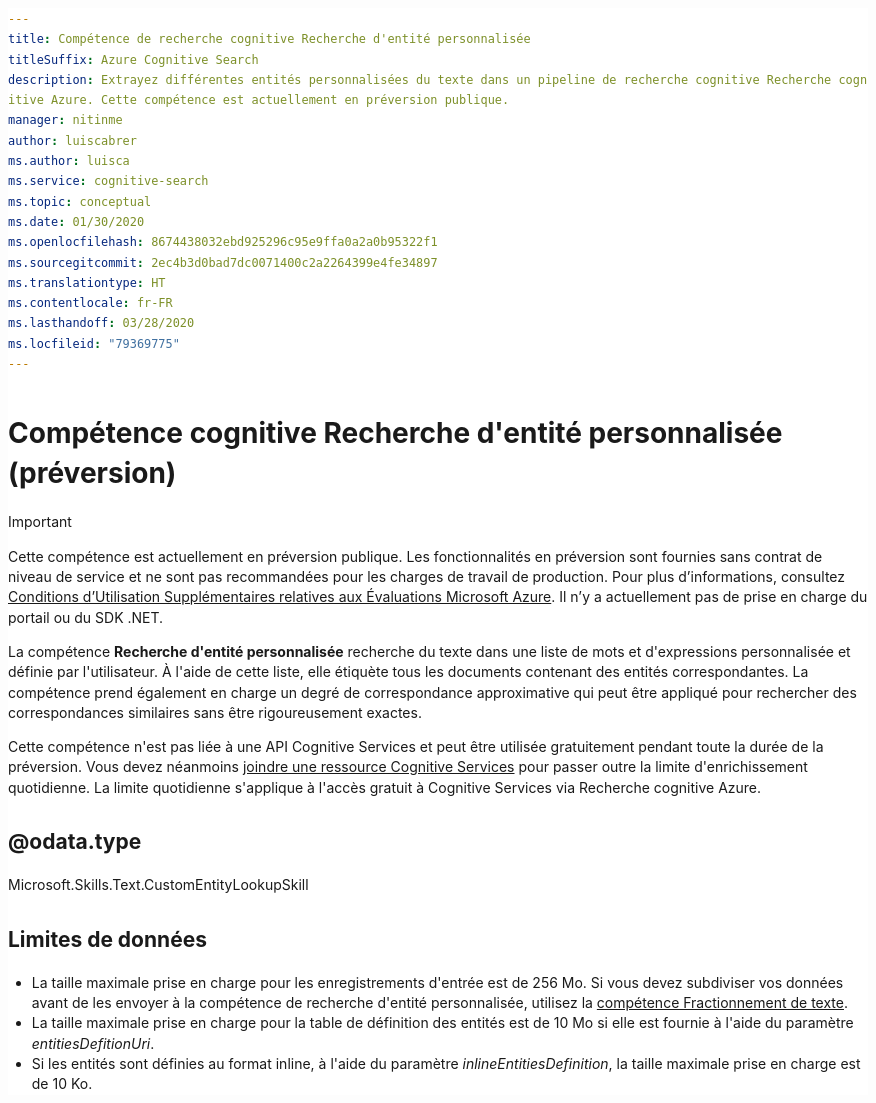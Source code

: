```yaml
---
title: Compétence de recherche cognitive Recherche d'entité personnalisée
titleSuffix: Azure Cognitive Search
description: Extrayez différentes entités personnalisées du texte dans un pipeline de recherche cognitive Recherche cognitive Azure. Cette compétence est actuellement en préversion publique.
manager: nitinme
author: luiscabrer
ms.author: luisca
ms.service: cognitive-search
ms.topic: conceptual
ms.date: 01/30/2020
ms.openlocfilehash: 8674438032ebd925296c95e9ffa0a2a0b95322f1
ms.sourcegitcommit: 2ec4b3d0bad7dc0071400c2a2264399e4fe34897
ms.translationtype: HT
ms.contentlocale: fr-FR
ms.lasthandoff: 03/28/2020
ms.locfileid: "79369775"
---
```

#     <a name="custom-entity-lookup-cognitive-skill-preview"></a>Compétence cognitive Recherche d'entité personnalisée (préversion)

> [!IMPORTANT] 
> Cette compétence est actuellement en préversion publique. Les fonctionnalités en préversion sont fournies sans contrat de niveau de service et ne sont pas recommandées pour les charges de travail de production. Pour plus d’informations, consultez [Conditions d’Utilisation Supplémentaires relatives aux Évaluations Microsoft Azure](https://azure.microsoft.com/support/legal/preview-supplemental-terms/). Il n’y a actuellement pas de prise en charge du portail ou du SDK .NET.

La compétence **Recherche d'entité personnalisée** recherche du texte dans une liste de mots et d'expressions personnalisée et définie par l'utilisateur. À l'aide de cette liste, elle étiquète tous les documents contenant des entités correspondantes. La compétence prend également en charge un degré de correspondance approximative qui peut être appliqué pour rechercher des correspondances similaires sans être rigoureusement exactes.  

Cette compétence n'est pas liée à une API Cognitive Services et peut être utilisée gratuitement pendant toute la durée de la préversion. Vous devez néanmoins [joindre une ressource Cognitive Services](https://docs.microsoft.com/azure/search/cognitive-search-attach-cognitive-services) pour passer outre la limite d'enrichissement quotidienne. La limite quotidienne s'applique à l'accès gratuit à Cognitive Services via Recherche cognitive Azure.

## <a name="odatatype"></a>@odata.type  
Microsoft.Skills.Text.CustomEntityLookupSkill 

## <a name="data-limits"></a>Limites de données
+ La taille maximale prise en charge pour les enregistrements d'entrée est de 256 Mo. Si vous devez subdiviser vos données avant de les envoyer à la compétence de recherche d'entité personnalisée, utilisez la [compétence Fractionnement de texte](cognitive-search-skill-textsplit.md).
+ La taille maximale prise en charge pour la table de définition des entités est de 10 Mo si elle est fournie à l'aide du paramètre *entitiesDefitionUri*. 
+ Si les entités sont définies au format inline, à l'aide du paramètre *inlineEntitiesDefinition*, la taille maximale prise en charge est de 10 Ko.
